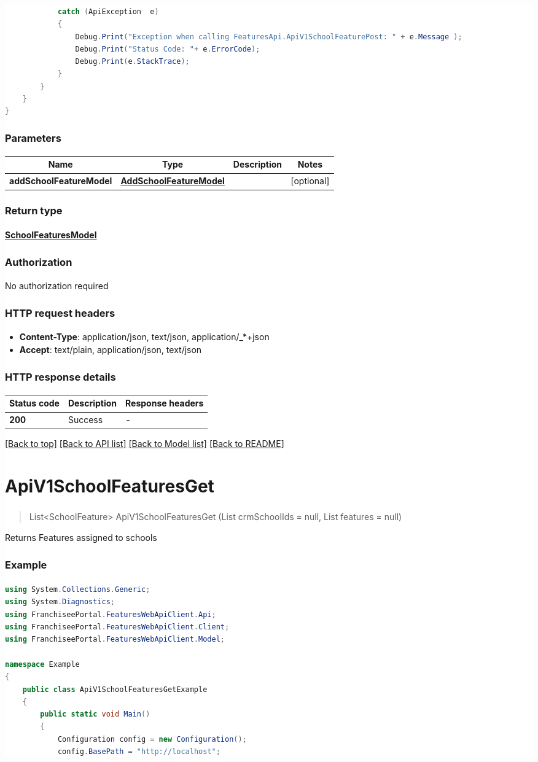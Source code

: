 ```csharp
            catch (ApiException  e)
            {
                Debug.Print("Exception when calling FeaturesApi.ApiV1SchoolFeaturePost: " + e.Message );
                Debug.Print("Status Code: "+ e.ErrorCode);
                Debug.Print(e.StackTrace);
            }
        }
    }
}
```

### Parameters

Name | Type | Description  | Notes
------------- | ------------- | ------------- | -------------
 **addSchoolFeatureModel** | [**AddSchoolFeatureModel**](AddSchoolFeatureModel.md)|  | [optional] 

### Return type

[**SchoolFeaturesModel**](SchoolFeaturesModel.md)

### Authorization

No authorization required

### HTTP request headers

 - **Content-Type**: application/json, text/json, application/_*+json
 - **Accept**: text/plain, application/json, text/json


### HTTP response details
| Status code | Description | Response headers |
|-------------|-------------|------------------|
| **200** | Success |  -  |

[[Back to top]](#) [[Back to API list]](../README.md#documentation-for-api-endpoints) [[Back to Model list]](../README.md#documentation-for-models) [[Back to README]](../README.md)

<a name="apiv1schoolfeaturesget"></a>
# **ApiV1SchoolFeaturesGet**
> List&lt;SchoolFeature&gt; ApiV1SchoolFeaturesGet (List<string> crmSchoolIds = null, List<string> features = null)

Returns Features assigned to schools

### Example
```csharp
using System.Collections.Generic;
using System.Diagnostics;
using FranchiseePortal.FeaturesWebApiClient.Api;
using FranchiseePortal.FeaturesWebApiClient.Client;
using FranchiseePortal.FeaturesWebApiClient.Model;

namespace Example
{
    public class ApiV1SchoolFeaturesGetExample
    {
        public static void Main()
        {
            Configuration config = new Configuration();
            config.BasePath = "http://localhost";
```